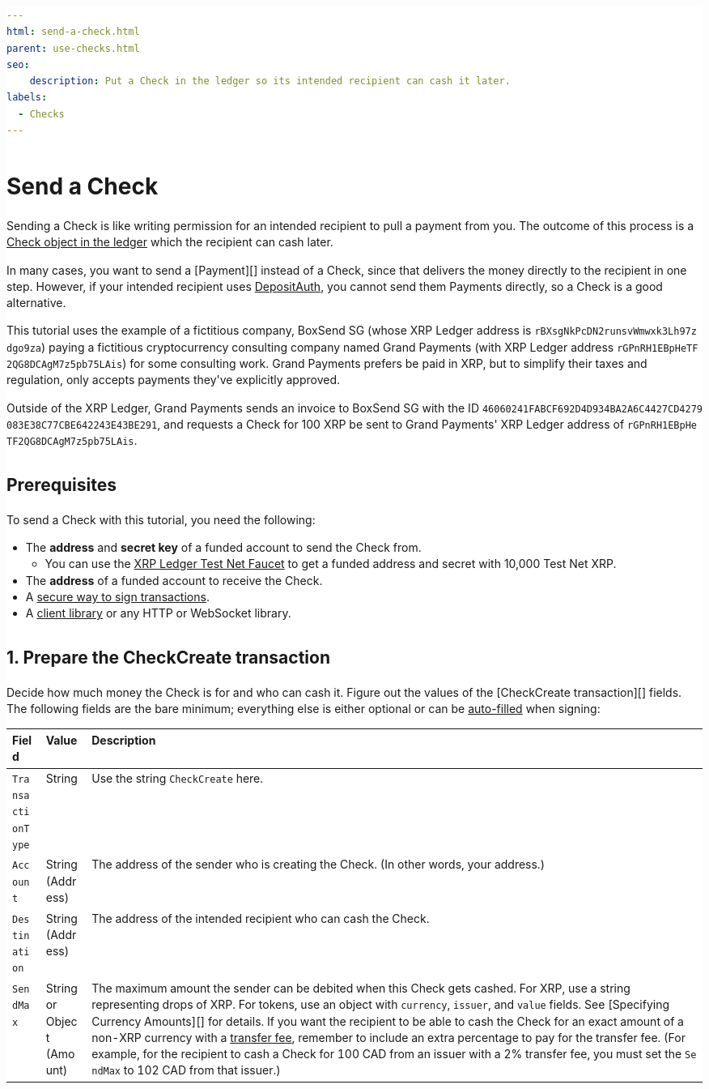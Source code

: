 ```yaml
---
html: send-a-check.html
parent: use-checks.html
seo:
    description: Put a Check in the ledger so its intended recipient can cash it later.
labels:
  - Checks
---
```

# Send a Check

Sending a Check is like writing permission for an intended recipient to pull a payment from you. The outcome of this process is a [Check object in the ledger](../../../references/protocol/ledger-data/ledger-entry-types/check.md) which the recipient can cash later.

In many cases, you want to send a [Payment][] instead of a Check, since that delivers the money directly to the recipient in one step. However, if your intended recipient uses [DepositAuth](../../../concepts/accounts/depositauth.md), you cannot send them Payments directly, so a Check is a good alternative.

This tutorial uses the example of a fictitious company, BoxSend SG (whose XRP Ledger address is `rBXsgNkPcDN2runsvWmwxk3Lh97zdgo9za`) paying a fictitious cryptocurrency consulting company named Grand Payments (with XRP Ledger address `rGPnRH1EBpHeTF2QG8DCAgM7z5pb75LAis`) for some consulting work. Grand Payments prefers be paid in XRP, but to simplify their taxes and regulation, only accepts payments they've explicitly approved.

Outside of the XRP Ledger, Grand Payments sends an invoice to BoxSend SG with the ID `46060241FABCF692D4D934BA2A6C4427CD4279083E38C77CBE642243E43BE291`, and requests a Check for 100 XRP be sent to Grand Payments' XRP Ledger address of `rGPnRH1EBpHeTF2QG8DCAgM7z5pb75LAis`. 

## Prerequisites

To send a Check with this tutorial, you need the following:

- The **address** and **secret key** of a funded account to send the Check from.
    - You can use the [XRP Ledger Test Net Faucet](/resources/dev-tools/xrp-faucets) to get a funded address and secret with 10,000 Test Net XRP.
- The **address** of a funded account to receive the Check.
- A [secure way to sign transactions](../../../concepts/transactions/secure-signing.md).
- A [client library](../../../references/client-libraries.md) or any HTTP or WebSocket library.

## 1. Prepare the CheckCreate transaction

Decide how much money the Check is for and who can cash it. Figure out the values of the [CheckCreate transaction][] fields. The following fields are the bare minimum; everything else is either optional or can be [auto-filled](../../../references/protocol/transactions/common-fields.md#auto-fillable-fields) when signing:

| Field             | Value                     | Description                  |
|:------------------|:--------------------------|:-----------------------------|
| `TransactionType` | String                    | Use the string `CheckCreate` here. |
| `Account`         | String (Address)          | The address of the sender who is creating the Check. (In other words, your address.) |
| `Destination`     | String (Address)          | The address of the intended recipient who can cash the Check. |
| `SendMax`         | String or Object (Amount) | The maximum amount the sender can be debited when this Check gets cashed. For XRP, use a string representing drops of XRP. For tokens, use an object with `currency`, `issuer`, and `value` fields. See [Specifying Currency Amounts][] for details. If you want the recipient to be able to cash the Check for an exact amount of a non-XRP currency with a [transfer fee](../../../concepts/tokens/transfer-fees.md), remember to include an extra percentage to pay for the transfer fee. (For example, for the recipient to cash a Check for 100 CAD from an issuer with a 2% transfer fee, you must set the `SendMax` to 102 CAD from that issuer.) |
